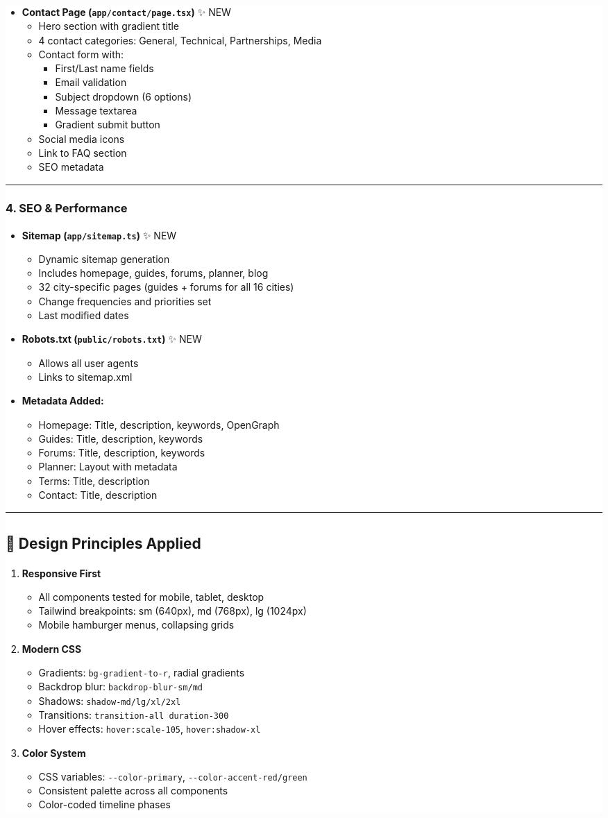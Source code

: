 - **Contact Page (`app/contact/page.tsx`)** ✨ NEW
  - Hero section with gradient title
  - 4 contact categories: General, Technical, Partnerships, Media
  - Contact form with:
    - First/Last name fields
    - Email validation
    - Subject dropdown (6 options)
    - Message textarea
    - Gradient submit button
  - Social media icons
  - Link to FAQ section
  - SEO metadata

---

### 4. **SEO & Performance**

- **Sitemap (`app/sitemap.ts`)** ✨ NEW
  - Dynamic sitemap generation
  - Includes homepage, guides, forums, planner, blog
  - 32 city-specific pages (guides + forums for all 16 cities)
  - Change frequencies and priorities set
  - Last modified dates

- **Robots.txt (`public/robots.txt`)** ✨ NEW
  - Allows all user agents
  - Links to sitemap.xml

- **Metadata Added:**
  - Homepage: Title, description, keywords, OpenGraph
  - Guides: Title, description, keywords
  - Forums: Title, description, keywords
  - Planner: Layout with metadata
  - Terms: Title, description
  - Contact: Title, description

---

## 🎨 Design Principles Applied

1. **Responsive First**
   - All components tested for mobile, tablet, desktop
   - Tailwind breakpoints: sm (640px), md (768px), lg (1024px)
   - Mobile hamburger menus, collapsing grids

2. **Modern CSS**
   - Gradients: `bg-gradient-to-r`, radial gradients
   - Backdrop blur: `backdrop-blur-sm/md`
   - Shadows: `shadow-md/lg/xl/2xl`
   - Transitions: `transition-all duration-300`
   - Hover effects: `hover:scale-105`, `hover:shadow-xl`

3. **Color System**
   - CSS variables: `--color-primary`, `--color-accent-red/green`
   - Consistent palette across all components
   - Color-coded timeline phases
